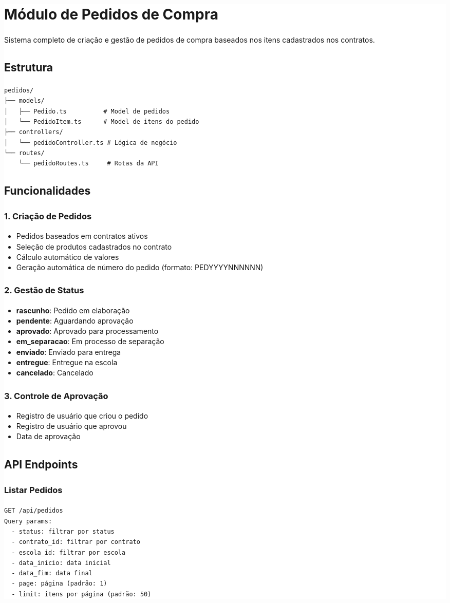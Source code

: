 # Módulo de Pedidos de Compra

Sistema completo de criação e gestão de pedidos de compra baseados nos itens cadastrados nos contratos.

## Estrutura

```
pedidos/
├── models/
│   ├── Pedido.ts          # Model de pedidos
│   └── PedidoItem.ts      # Model de itens do pedido
├── controllers/
│   └── pedidoController.ts # Lógica de negócio
└── routes/
    └── pedidoRoutes.ts     # Rotas da API
```

## Funcionalidades

### 1. Criação de Pedidos
- Pedidos baseados em contratos ativos
- Seleção de produtos cadastrados no contrato
- Cálculo automático de valores
- Geração automática de número do pedido (formato: PEDYYYYNNNNNN)

### 2. Gestão de Status
- **rascunho**: Pedido em elaboração
- **pendente**: Aguardando aprovação
- **aprovado**: Aprovado para processamento
- **em_separacao**: Em processo de separação
- **enviado**: Enviado para entrega
- **entregue**: Entregue na escola
- **cancelado**: Cancelado

### 3. Controle de Aprovação
- Registro de usuário que criou o pedido
- Registro de usuário que aprovou
- Data de aprovação

## API Endpoints

### Listar Pedidos
```
GET /api/pedidos
Query params:
  - status: filtrar por status
  - contrato_id: filtrar por contrato
  - escola_id: filtrar por escola
  - data_inicio: data inicial
  - data_fim: data final
  - page: página (padrão: 1)
  - limit: itens por página (padrão: 50)
```
